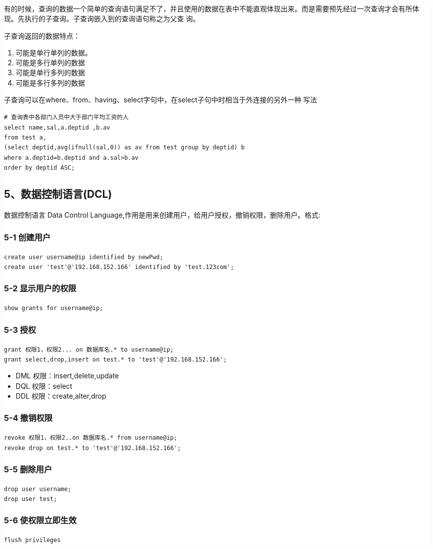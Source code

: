 有的时候，查询的数据一个简单的查询语句满足不了，并且使用的数据在表中不能直观体现出来。而是需要预先经过一次查询才会有所体现。先执行的子查询。子查询嵌入到的查询语句称之为父查 询。

子查询返回的数据特点：

1. 可能是单行单列的数据。
2. 可能是多行单列的数据
3. 可能是单行多列的数据
4. 可能是多行多列的数据
 
子查询可以在where、from、having、select字句中，在select子句中时相当于外连接的另外一种 写法

```
# 查询表中各部门人员中大于部门平均工资的人
select name,sal,a.deptid ,b.av
from test a,
(select deptid,avg(ifnull(sal,0)) as av from test group by deptid) b
where a.deptid=b.deptid and a.sal>b.av
order by deptid ASC;
```

## **5、数据控制语言(DCL)**

数据控制语言 Data Control Language,作用是用来创建用户，给用户授权，撤销权限，删除用户。格式:

### **5-1 创建用户**

```
create user username@ip identified by newPwd;
create user 'test'@'192.168.152.166' identified by 'test.123com';
```

### **5-2 显示用户的权限**

```
show grants for username@ip;
```

### **5-3 授权**

```
grant 权限1，权限2... on 数据库名.* to username@ip;
grant select,drop,insert on test.* to 'test'@'192.168.152.166';
```

* DML 权限：insert,delete,update
* DQL 权限：select
* DDL 权限：create,alter,drop

### **5-4 撤销权限**

```
revoke 权限1，权限2..on 数据库名.* from username@ip;
revoke drop on test.* to 'test'@'192.168.152.166';
```

### **5-5 删除用户**

```
drop user username;
drop user test;
```

### **5-6 使权限立即生效**

```
flush privileges
```


